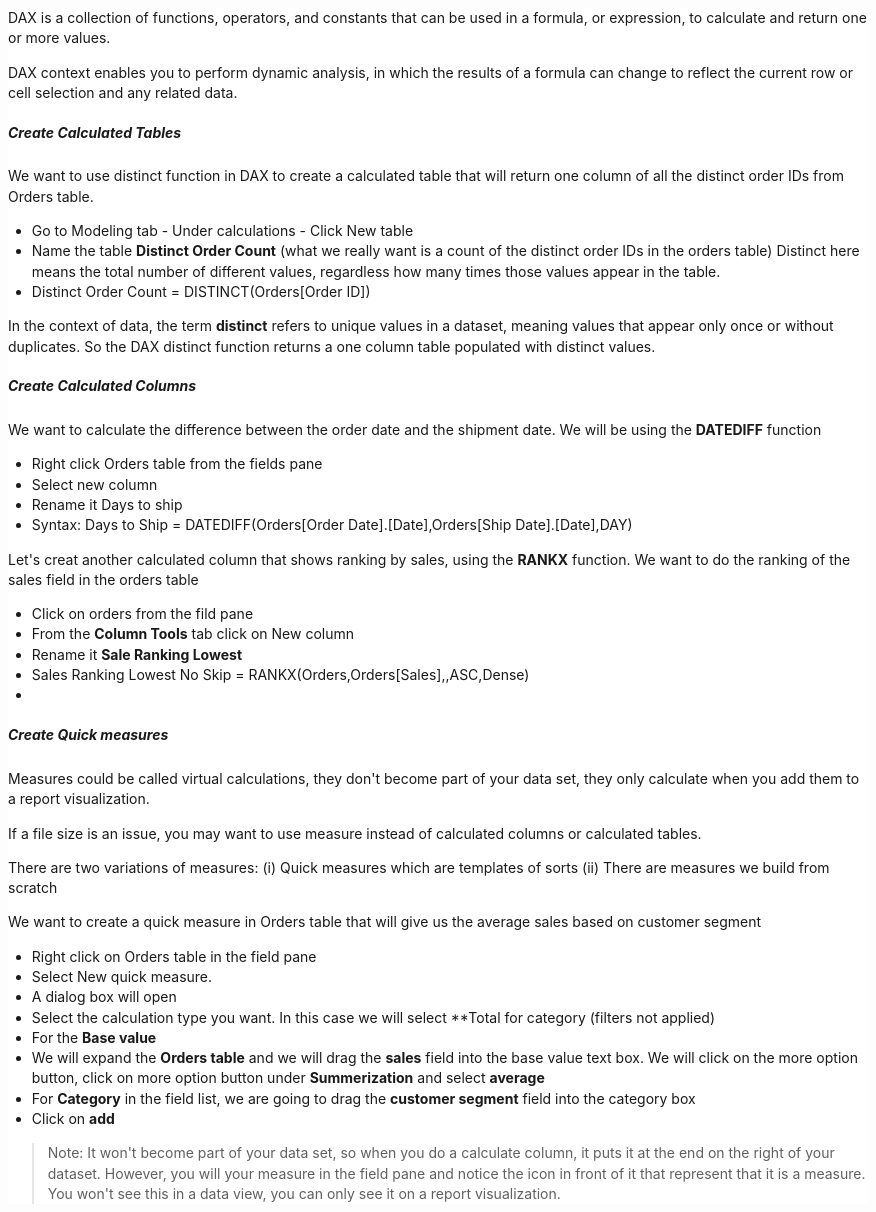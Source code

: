 DAX is a collection of functions, operators, and constants that can be used in a formula, or expression, to calculate and return one or more values.

DAX context enables you to perform dynamic analysis, in which the results of a formula can change to reflect the current row or cell selection and any related data.

##### Create Calculated Tables
We want to use distinct function in DAX to create a calculated table that will return one column of all the distinct order IDs from Orders table.
* Go to Modeling tab - Under calculations - Click New table
* Name the table **Distinct Order Count** (what we really want is a count of the distinct order IDs in the orders table) Distinct here means the total number of different values, regardless how many times  those values appear in the table. 
* Distinct Order Count = DISTINCT(Orders[Order ID])

In the context of data, the term **distinct** refers to unique values in a dataset, meaning values that appear only once or without duplicates. So the DAX distinct function returns a one column table populated with distinct values.


##### Create Calculated Columns
We want to calculate the difference between the order date and the shipment date. We will be using the **DATEDIFF** function
* Right click Orders table from the fields pane
* Select new column
* Rename it Days to ship
* Syntax: Days to Ship = DATEDIFF(Orders[Order Date].[Date],Orders[Ship Date].[Date],DAY)

Let's creat another calculated column that shows ranking by sales, using the **RANKX** function. We want to do the ranking of the sales field in the orders table 

* Click on orders from the fild pane
* From the **Column Tools** tab click on New column
* Rename it **Sale Ranking Lowest** 
* Sales Ranking Lowest No Skip = RANKX(Orders,Orders[Sales],,ASC,Dense)
* 


##### Create Quick measures
Measures could be called virtual calculations, they don't become part of your data set, they only calculate when you add them to a report visualization.

If a file size is an issue, you may want to use measure instead of calculated columns or calculated tables.

There are two variations of measures: (i) Quick measures which are templates of sorts (ii) There are measures we build from scratch

We want to create a quick measure in Orders table that will give us the average sales based on customer segment

* Right click on Orders table in the field pane
* Select New quick measure.
* A dialog box will open
* Select the calculation type you want. In this case we will select **Total for category (filters not applied)
* For the **Base value** 
* We will expand the **Orders table** and we will drag the **sales** field into the base value text box. We will click on the more option button, click on more option button under **Summerization** and select **average**
* For **Category** in the field list, we are going to drag the **customer segment** field into the category box
* Click on **add**
> Note: It won't become part of your data set, so when you do a calculate column, it puts it at the end on the right of your dataset. However, you will your measure in the field pane and notice the icon in front of it that represent that it is a measure. You won't see this in a data view, you can only see it on a report visualization.
>
